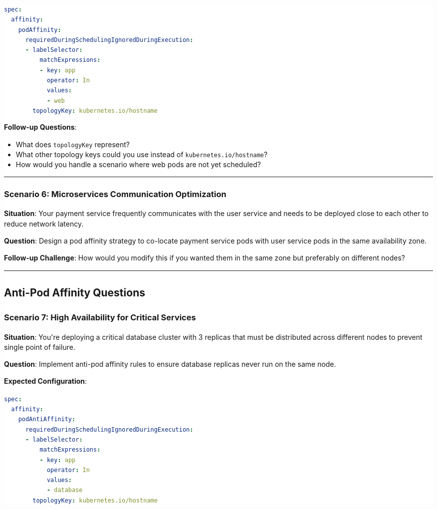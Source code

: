 ```yaml
spec:
  affinity:
    podAffinity:
      requiredDuringSchedulingIgnoredDuringExecution:
      - labelSelector:
          matchExpressions:
          - key: app
            operator: In
            values:
            - web
        topologyKey: kubernetes.io/hostname
```

**Follow-up Questions**:

* What does `topologyKey` represent?
* What other topology keys could you use instead of `kubernetes.io/hostname`?
* How would you handle a scenario where web pods are not yet scheduled?

***

### **Scenario 6: Microservices Communication Optimization**

**Situation**: Your payment service frequently communicates with the user service and needs to be deployed close to each other to reduce network latency.

**Question**: Design a pod affinity strategy to co-locate payment service pods with user service pods in the same availability zone.

**Follow-up Challenge**: How would you modify this if you wanted them in the same zone but preferably on different nodes?

***

## Anti-Pod Affinity Questions

### **Scenario 7: High Availability for Critical Services**

**Situation**: You're deploying a critical database cluster with 3 replicas that must be distributed across different nodes to prevent single point of failure.

**Question**: Implement anti-pod affinity rules to ensure database replicas never run on the same node.

**Expected Configuration**:

```yaml
spec:
  affinity:
    podAntiAffinity:
      requiredDuringSchedulingIgnoredDuringExecution:
      - labelSelector:
          matchExpressions:
          - key: app
            operator: In
            values:
            - database
        topologyKey: kubernetes.io/hostname
```
